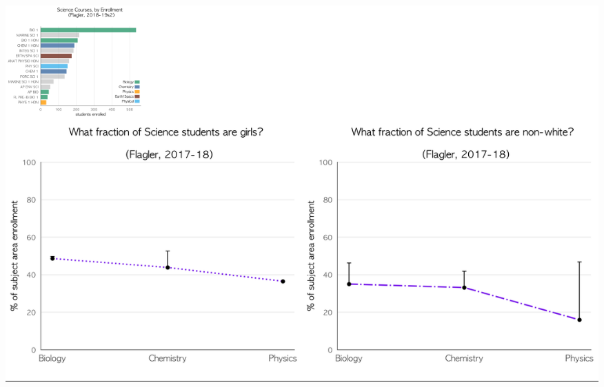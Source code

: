 <img src="../District_plots/FLAGLER_12courses.png" width="200"><a/>  
<a href="../District_plots/FLAGLER_2demog.png"><img src="../District_plots/FLAGLER_2demog.png"></a>  
***  